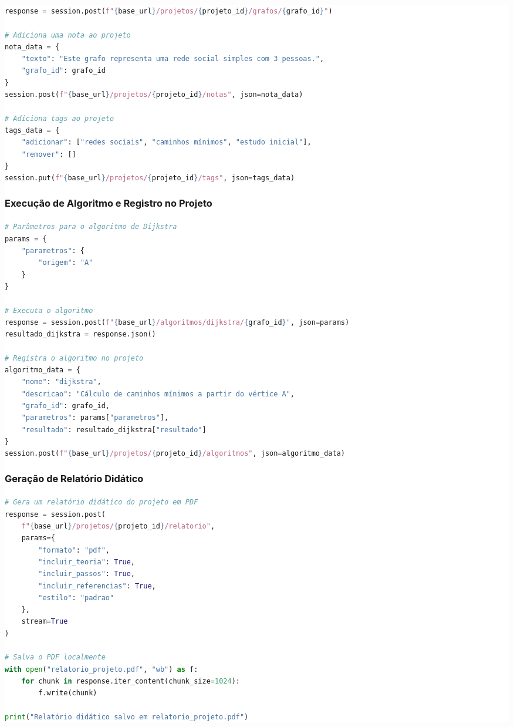 ```python
response = session.post(f"{base_url}/projetos/{projeto_id}/grafos/{grafo_id}")

# Adiciona uma nota ao projeto
nota_data = {
    "texto": "Este grafo representa uma rede social simples com 3 pessoas.",
    "grafo_id": grafo_id
}
session.post(f"{base_url}/projetos/{projeto_id}/notas", json=nota_data)

# Adiciona tags ao projeto
tags_data = {
    "adicionar": ["redes sociais", "caminhos mínimos", "estudo inicial"],
    "remover": []
}
session.put(f"{base_url}/projetos/{projeto_id}/tags", json=tags_data)
```

### Execução de Algoritmo e Registro no Projeto

```python
# Parâmetros para o algoritmo de Dijkstra
params = {
    "parametros": {
        "origem": "A"
    }
}

# Executa o algoritmo
response = session.post(f"{base_url}/algoritmos/dijkstra/{grafo_id}", json=params)
resultado_dijkstra = response.json()

# Registra o algoritmo no projeto
algoritmo_data = {
    "nome": "dijkstra",
    "descricao": "Cálculo de caminhos mínimos a partir do vértice A",
    "grafo_id": grafo_id,
    "parametros": params["parametros"],
    "resultado": resultado_dijkstra["resultado"]
}
session.post(f"{base_url}/projetos/{projeto_id}/algoritmos", json=algoritmo_data)
```

### Geração de Relatório Didático

```python
# Gera um relatório didático do projeto em PDF
response = session.post(
    f"{base_url}/projetos/{projeto_id}/relatorio",
    params={
        "formato": "pdf",
        "incluir_teoria": True,
        "incluir_passos": True,
        "incluir_referencias": True,
        "estilo": "padrao"
    },
    stream=True
)

# Salva o PDF localmente
with open("relatorio_projeto.pdf", "wb") as f:
    for chunk in response.iter_content(chunk_size=1024):
        f.write(chunk)

print("Relatório didático salvo em relatorio_projeto.pdf")
```